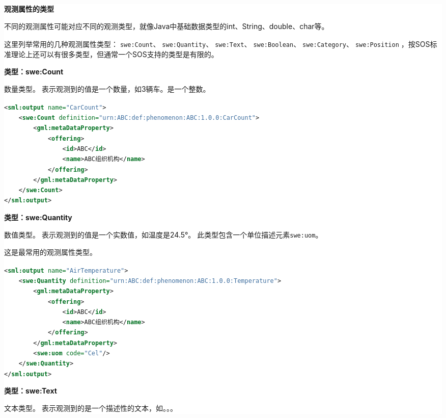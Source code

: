 **观测属性的类型**

不同的观测属性可能对应不同的观测类型，就像Java中基础数据类型的int、String、double、char等。

这里列举常用的几种观测属性类型：
`swe:Count`、
`swe:Quantity`、
`swe:Text`、
`swe:Boolean`、
`swe:Category`、
`swe:Position`
，按SOS标准理论上还可以有很多类型，但通常一个SOS支持的类型是有限的。

**类型：swe:Count**

数量类型。
表示观测到的值是一个数量，如3辆车。是一个整数。

``` xml 
<sml:output name="CarCount">
	<swe:Count definition="urn:ABC:def:phenomenon:ABC:1.0.0:CarCount">
		<gml:metaDataProperty>
			<offering>
				<id>ABC</id>
				<name>ABC组织机构</name>
			</offering>
		</gml:metaDataProperty>
	</swe:Count>
</sml:output>	
``` 

**类型：swe:Quantity**

数值类型。
表示观测到的值是一个实数值，如温度是24.5°。
此类型包含一个单位描述元素`swe:uom`。

这是最常用的观测属性类型。

``` xml 
<sml:output name="AirTemperature">
	<swe:Quantity definition="urn:ABC:def:phenomenon:ABC:1.0.0:Temperature">
		<gml:metaDataProperty>
			<offering>
				<id>ABC</id>
				<name>ABC组织机构</name>
			</offering>
		</gml:metaDataProperty>
		<swe:uom code="Cel"/>
	</swe:Quantity>
</sml:output>
``` 

**类型：swe:Text**

文本类型。
表示观测到的是一个描述性的文本，如。。。
